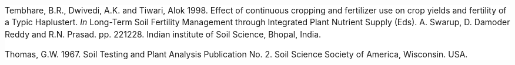 
Tembhare, B.R., Dwivedi, A.K. and Tiwari, Alok 1998. Effect of continuous
cropping and fertilizer use on crop yields and fertility of a Typic Haplustert.
_In_ Long-Term Soil Fertility Management through Integrated Plant Nutrient
Supply (Eds). A. Swarup, D. Damoder Reddy and R.N. Prasad. pp. 221228. Indian institute of Soil Science, Bhopal, India.


Thomas, G.W. 1967. Soil Testing and Plant Analysis Publication No. 2. Soil
Science Society of America, Wisconsin. USA.


